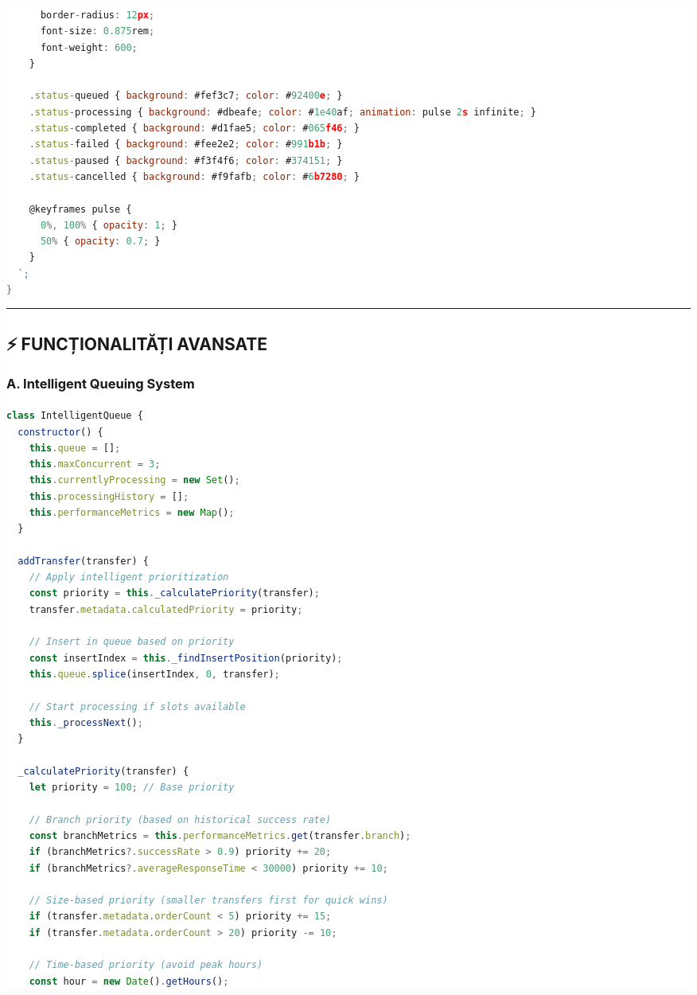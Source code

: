 ```javascript
      border-radius: 12px;
      font-size: 0.875rem;
      font-weight: 600;
    }
    
    .status-queued { background: #fef3c7; color: #92400e; }
    .status-processing { background: #dbeafe; color: #1e40af; animation: pulse 2s infinite; }
    .status-completed { background: #d1fae5; color: #065f46; }
    .status-failed { background: #fee2e2; color: #991b1b; }
    .status-paused { background: #f3f4f6; color: #374151; }
    .status-cancelled { background: #f9fafb; color: #6b7280; }
    
    @keyframes pulse {
      0%, 100% { opacity: 1; }
      50% { opacity: 0.7; }
    }
  `;
}
```

---

## ⚡ FUNCȚIONALITĂȚI AVANSATE

### **A. Intelligent Queuing System**
```javascript
class IntelligentQueue {
  constructor() {
    this.queue = [];
    this.maxConcurrent = 3;
    this.currentlyProcessing = new Set();
    this.processingHistory = [];
    this.performanceMetrics = new Map();
  }
  
  addTransfer(transfer) {
    // Apply intelligent prioritization
    const priority = this._calculatePriority(transfer);
    transfer.metadata.calculatedPriority = priority;
    
    // Insert in queue based on priority
    const insertIndex = this._findInsertPosition(priority);
    this.queue.splice(insertIndex, 0, transfer);
    
    // Start processing if slots available
    this._processNext();
  }
  
  _calculatePriority(transfer) {
    let priority = 100; // Base priority
    
    // Branch priority (based on historical success rate)
    const branchMetrics = this.performanceMetrics.get(transfer.branch);
    if (branchMetrics?.successRate > 0.9) priority += 20;
    if (branchMetrics?.averageResponseTime < 30000) priority += 10;
    
    // Size-based priority (smaller transfers first for quick wins)
    if (transfer.metadata.orderCount < 5) priority += 15;
    if (transfer.metadata.orderCount > 20) priority -= 10;
    
    // Time-based priority (avoid peak hours)
    const hour = new Date().getHours();
```